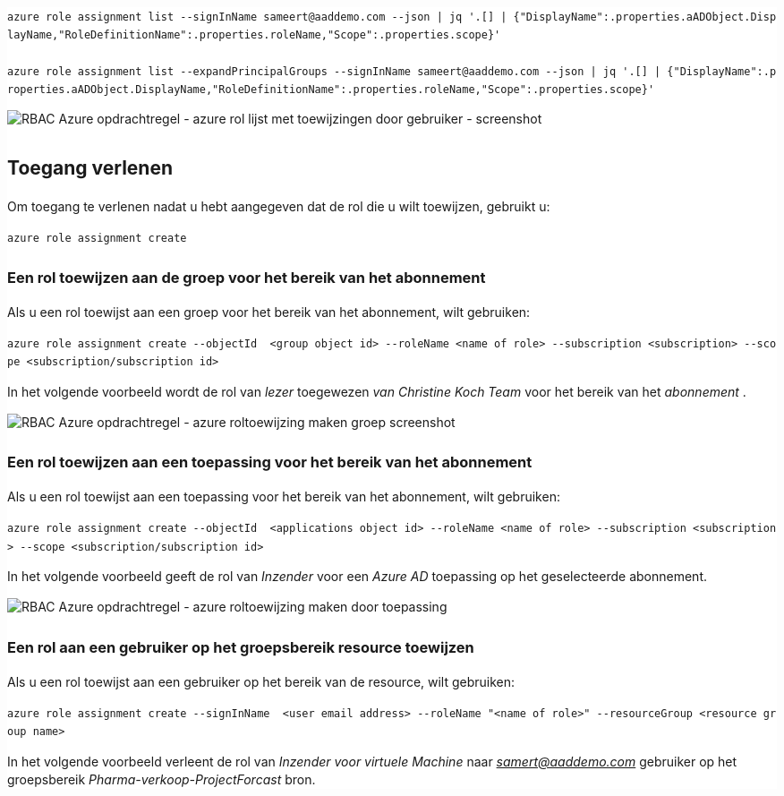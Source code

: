 ```
azure role assignment list --signInName sameert@aaddemo.com --json | jq '.[] | {"DisplayName":.properties.aADObject.DisplayName,"RoleDefinitionName":.properties.roleName,"Scope":.properties.scope}'

azure role assignment list --expandPrincipalGroups --signInName sameert@aaddemo.com --json | jq '.[] | {"DisplayName":.properties.aADObject.DisplayName,"RoleDefinitionName":.properties.roleName,"Scope":.properties.scope}'
```

![RBAC Azure opdrachtregel - azure rol lijst met toewijzingen door gebruiker - screenshot](./media/role-based-access-control-manage-access-azure-cli/4-azure-role-assignment-list-2.png)

##  <a name="grant-access"></a>Toegang verlenen
Om toegang te verlenen nadat u hebt aangegeven dat de rol die u wilt toewijzen, gebruikt u:

    azure role assignment create

### <a name="assign-a-role-to-group-at-the-subscription-scope"></a>Een rol toewijzen aan de groep voor het bereik van het abonnement
Als u een rol toewijst aan een groep voor het bereik van het abonnement, wilt gebruiken:

    azure role assignment create --objectId  <group object id> --roleName <name of role> --subscription <subscription> --scope <subscription/subscription id>

In het volgende voorbeeld wordt de rol van *lezer* toegewezen *van Christine Koch Team* voor het bereik van het *abonnement* .


![RBAC Azure opdrachtregel - azure roltoewijzing maken groep screenshot](./media/role-based-access-control-manage-access-azure-cli/2-azure-role-assignment-create-1.png)

### <a name="assign-a-role-to-an-application-at-the-subscription-scope"></a>Een rol toewijzen aan een toepassing voor het bereik van het abonnement
Als u een rol toewijst aan een toepassing voor het bereik van het abonnement, wilt gebruiken:

    azure role assignment create --objectId  <applications object id> --roleName <name of role> --subscription <subscription> --scope <subscription/subscription id>

In het volgende voorbeeld geeft de rol van *Inzender* voor een *Azure AD* toepassing op het geselecteerde abonnement.

 ![RBAC Azure opdrachtregel - azure roltoewijzing maken door toepassing](./media/role-based-access-control-manage-access-azure-cli/2-azure-role-assignment-create-2.png)

### <a name="assign-a-role-to-a-user-at-the-resource-group-scope"></a>Een rol aan een gebruiker op het groepsbereik resource toewijzen
Als u een rol toewijst aan een gebruiker op het bereik van de resource, wilt gebruiken:

    azure role assignment create --signInName  <user email address> --roleName "<name of role>" --resourceGroup <resource group name>

In het volgende voorbeeld verleent de rol van *Inzender voor virtuele Machine* naar *samert@aaddemo.com* gebruiker op het groepsbereik *Pharma-verkoop-ProjectForcast* bron.
